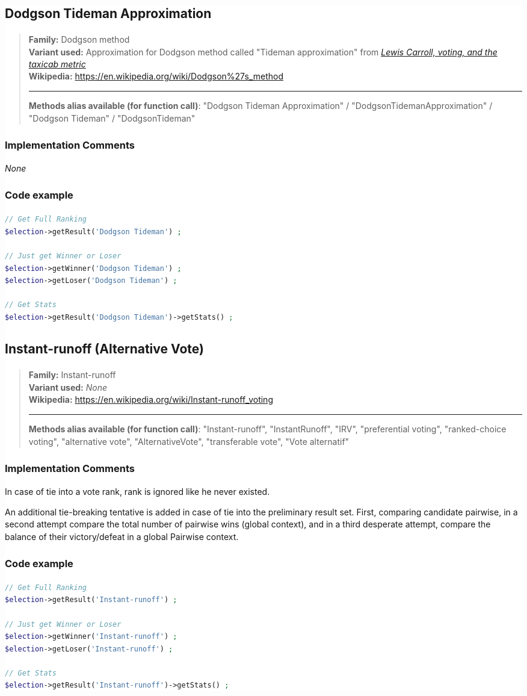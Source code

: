 
## Dodgson Tideman Approximation

> **Family:** Dodgson method  
> **Variant used:** Approximation for Dodgson method called "Tideman approximation" from _[Lewis  Carroll,  voting,  and  the  taxicab  metric](https://www.maa.org/sites/default/files/pdf/cmj_ftp/CMJ/September%202010/3%20Articles/6%2009-229%20Ratliff/Dodgson_CMJ_Final.pdf)_  
> **Wikipedia:** https://en.wikipedia.org/wiki/Dodgson%27s_method  
> ***  
> **Methods alias available (for function call)**: "Dodgson Tideman Approximation" / "DodgsonTidemanApproximation" / "Dodgson Tideman" / "DodgsonTideman"  

### Implementation Comments  
 *None*  

### Code example
```php
// Get Full Ranking
$election->getResult('Dodgson Tideman') ;

// Just get Winner or Loser
$election->getWinner('Dodgson Tideman') ;
$election->getLoser('Dodgson Tideman') ;

// Get Stats
$election->getResult('Dodgson Tideman')->getStats() ;
```


## Instant-runoff (Alternative Vote)

> **Family:** Instant-runoff  
> **Variant used:** *None*  
> **Wikipedia:** https://en.wikipedia.org/wiki/Instant-runoff_voting  
> ***  
> **Methods alias available (for function call)**: "Instant-runoff", "InstantRunoff", "IRV", "preferential voting", "ranked-choice voting", "alternative vote", "AlternativeVote", "transferable vote", "Vote alternatif"  

### Implementation Comments  
In case of tie into a vote rank, rank is ignored like he never existed.  

An additional tie-breaking tentative is added in case of tie into the preliminary result set. First, comparing candidate pairwise, in a second attempt compare the total number of pairwise wins (global context), and in a third desperate attempt, compare the balance of their victory/defeat in a global Pairwise context.

### Code example

```php
// Get Full Ranking
$election->getResult('Instant-runoff') ;

// Just get Winner or Loser
$election->getWinner('Instant-runoff') ;
$election->getLoser('Instant-runoff') ;

// Get Stats
$election->getResult('Instant-runoff')->getStats() ;
```
